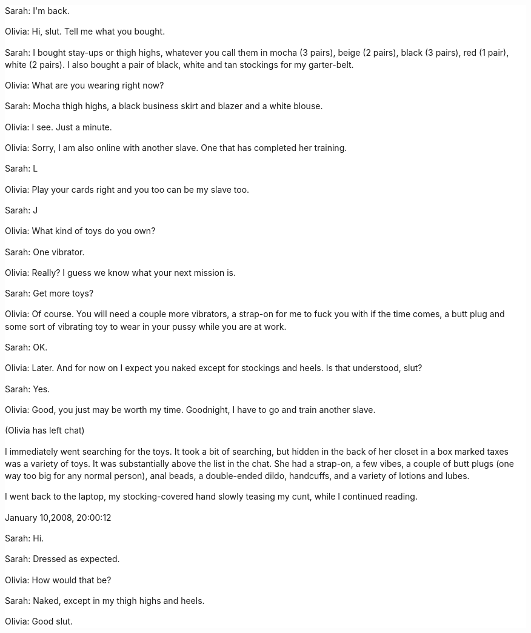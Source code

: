 Sarah: I'm back. 

Olivia: Hi, slut. Tell me what you bought. 

Sarah: I bought stay-ups or thigh highs, whatever you call them in mocha (3 pairs), beige (2 pairs), black (3 pairs), red (1 pair), white (2 pairs). I also bought a pair of black, white and tan stockings for my garter-belt. 

Olivia: What are you wearing right now? 

Sarah: Mocha thigh highs, a black business skirt and blazer and a white blouse. 

Olivia: I see. Just a minute. 

Olivia: Sorry, I am also online with another slave. One that has completed her training. 

Sarah: L 

Olivia: Play your cards right and you too can be my slave too. 

Sarah: J 

Olivia: What kind of toys do you own? 

Sarah: One vibrator. 

Olivia: Really? I guess we know what your next mission is. 

Sarah: Get more toys? 

Olivia: Of course. You will need a couple more vibrators, a strap-on for me to fuck you with if the time comes, a butt plug and some sort of vibrating toy to wear in your pussy while you are at work. 

Sarah: OK. 

Olivia: Later. And for now on I expect you naked except for stockings and heels. Is that understood, slut? 

Sarah: Yes. 

Olivia: Good, you just may be worth my time. Goodnight, I have to go and train another slave. 

(Olivia has left chat) 

I immediately went searching for the toys. It took a bit of searching, but hidden in the back of her closet in a box marked taxes was a variety of toys. It was substantially above the list in the chat. She had a strap-on, a few vibes, a couple of butt plugs (one way too big for any normal person), anal beads, a double-ended dildo, handcuffs, and a variety of lotions and lubes. 

I went back to the laptop, my stocking-covered hand slowly teasing my cunt, while I continued reading. 

January 10,2008, 20:00:12 

Sarah: Hi. 

Sarah: Dressed as expected. 

Olivia: How would that be? 

Sarah: Naked, except in my thigh highs and heels. 

Olivia: Good slut. 
